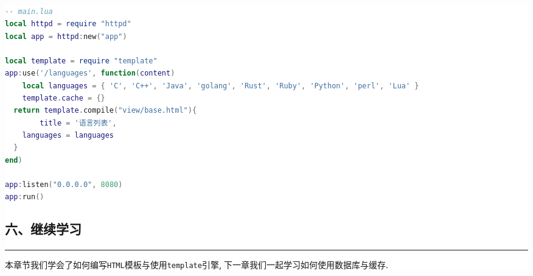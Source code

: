```lua
-- main.lua
local httpd = require "httpd"
local app = httpd:new("app")

local template = require "template"
app:use('/languages', function(content)
    local languages = { 'C', 'C++', 'Java', 'golang', 'Rust', 'Ruby', 'Python', 'perl', 'Lua' }
    template.cache = {}
  return template.compile("view/base.html"){
        title = '语言列表',
    languages = languages
  }
end)

app:listen("0.0.0.0", 8080)
app:run()
```

## 六、继续学习

---

  本章节我们学会了如何编写`HTML`模板与使用`template`引擎, 下一章我们一起学习如何使用数据库与缓存.
